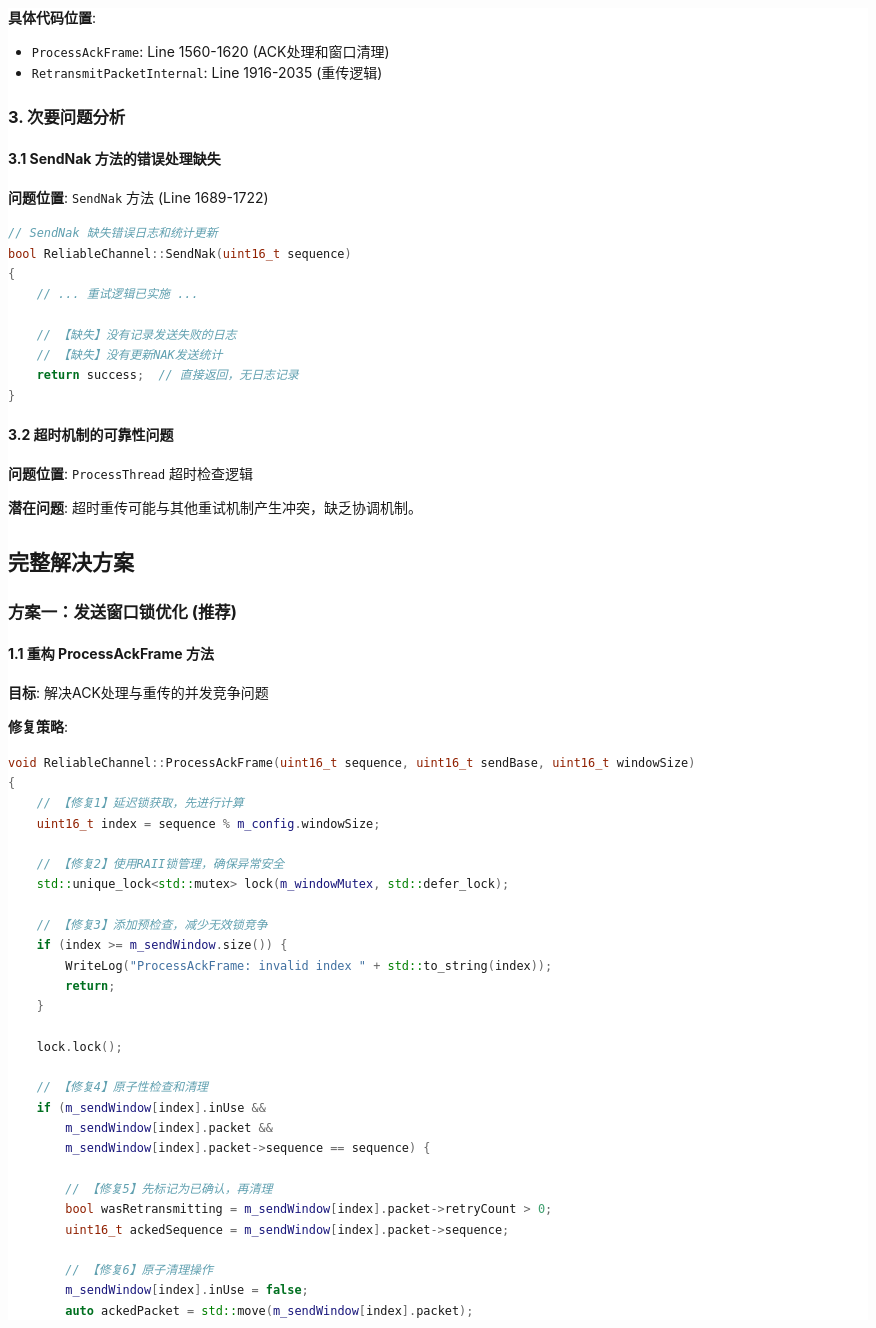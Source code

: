 **具体代码位置**:
- `ProcessAckFrame`: Line 1560-1620 (ACK处理和窗口清理)
- `RetransmitPacketInternal`: Line 1916-2035 (重传逻辑)

### 3. 次要问题分析

#### 3.1 SendNak 方法的错误处理缺失

**问题位置**: `SendNak` 方法 (Line 1689-1722)

```cpp
// SendNak 缺失错误日志和统计更新
bool ReliableChannel::SendNak(uint16_t sequence)
{
    // ... 重试逻辑已实施 ...

    // 【缺失】没有记录发送失败的日志
    // 【缺失】没有更新NAK发送统计
    return success;  // 直接返回，无日志记录
}
```

#### 3.2 超时机制的可靠性问题

**问题位置**: `ProcessThread` 超时检查逻辑

**潜在问题**: 超时重传可能与其他重试机制产生冲突，缺乏协调机制。

## 完整解决方案

### 方案一：发送窗口锁优化 (推荐)

#### 1.1 重构 ProcessAckFrame 方法

**目标**: 解决ACK处理与重传的并发竞争问题

**修复策略**:
```cpp
void ReliableChannel::ProcessAckFrame(uint16_t sequence, uint16_t sendBase, uint16_t windowSize)
{
    // 【修复1】延迟锁获取，先进行计算
    uint16_t index = sequence % m_config.windowSize;

    // 【修复2】使用RAII锁管理，确保异常安全
    std::unique_lock<std::mutex> lock(m_windowMutex, std::defer_lock);

    // 【修复3】添加预检查，减少无效锁竞争
    if (index >= m_sendWindow.size()) {
        WriteLog("ProcessAckFrame: invalid index " + std::to_string(index));
        return;
    }

    lock.lock();

    // 【修复4】原子性检查和清理
    if (m_sendWindow[index].inUse &&
        m_sendWindow[index].packet &&
        m_sendWindow[index].packet->sequence == sequence) {

        // 【修复5】先标记为已确认，再清理
        bool wasRetransmitting = m_sendWindow[index].packet->retryCount > 0;
        uint16_t ackedSequence = m_sendWindow[index].packet->sequence;

        // 【修复6】原子清理操作
        m_sendWindow[index].inUse = false;
        auto ackedPacket = std::move(m_sendWindow[index].packet);
```